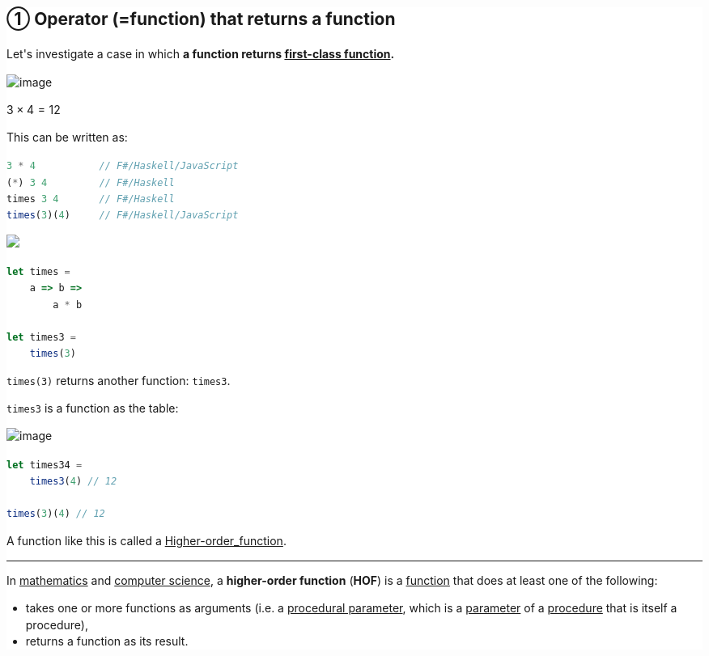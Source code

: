 ## ① Operator (=function) that returns a function

Let's investigate a case in which  **a function returns [first-class function](https://developer.mozilla.org/en-US/docs/Glossary/First-class_Function).**

![image](https://raw.githubusercontent.com/ken-okabe/web-images4/main/img_1714795722040.png)

$3 \times 4 = 12$

This can be written as:

```js
3 * 4           // F#/Haskell/JavaScript
(*) 3 4         // F#/Haskell
times 3 4       // F#/Haskell
times(3)(4)     // F#/Haskell/JavaScript
```

<img width="100%" src="https://raw.githubusercontent.com/ken-okabe/web-images/main/javascript.svg">

```js
let times =
    a => b =>
        a * b

let times3 =
    times(3)
```

`times(3)` returns another function: `times3`.

`times3`  is a function as the table:

![image](https://raw.githubusercontent.com/ken-okabe/web-images4/main/img_1714764078204.png)

```js
let times34 =
    times3(4) // 12

times(3)(4) // 12
```

A function like this is called a [Higher-order_function](https://en.wikipedia.org/wiki/Higher-order_function).

---

In  [mathematics](https://en.wikipedia.org/wiki/Mathematics "Mathematics")  and  [computer science](https://en.wikipedia.org/wiki/Computer_science "Computer science"), a  **higher-order function**  (**HOF**) is a  [function](https://en.wikipedia.org/wiki/Function_(mathematics) "Function (mathematics)")  that does at least one of the following:

-   takes one or more functions as arguments (i.e. a  [procedural parameter](https://en.wikipedia.org/wiki/Procedural_parameter "Procedural parameter"), which is a  [parameter](https://en.wikipedia.org/wiki/Parameter_(computer_science) "Parameter (computer science)")  of a  [procedure](https://en.wikipedia.org/wiki/Subroutine "Subroutine")  that is itself a procedure),
-   returns a function as its result.
